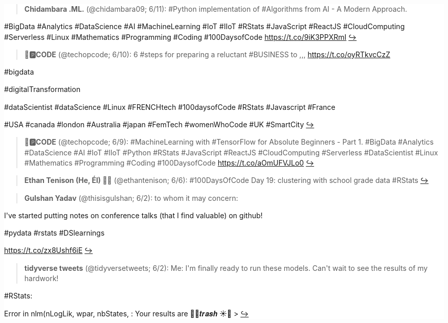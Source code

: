 


> **Chidambara .ML.** (@chidambara09; 6/11): #Python implementation of #Algorithms from AI - A Modern Approach. 
>
#BigData #Analytics #DataScience #AI #MachineLearning #IoT #IIoT #RStats #JavaScript #ReactJS #CloudComputing #Serverless #Linux #Mathematics #Programming #Coding #100DaysofCode 
https://t.co/9iK3PPXRmI  [&#8618;](https://twitter.com/dataandme/status/1292291648525750274)




> **🎯🅿️CODE** (@techopcode; 6/10): 6 #steps for preparing a reluctant #BUSINESS to ,,,
https://t.co/oyRTkvcCzZ 
>
#bigdata 
>
#digitalTransformation
>
#dataScientist #dataScience #Linux #FRENCHtech #100daysofCode #RStats #Javascript #France
>
#USA #canada #london #Australia #japan #FemTech #womenWhoCode #UK #SmartCity  [&#8618;](https://twitter.com/dataandme/status/1292287793121509376)




> **🎯🅿️CODE** (@techopcode; 6/9): #MachineLearning with #TensorFlow for Absolute Beginners - Part 1. #BigData #Analytics #DataScience #AI #IoT #IIoT #Python #RStats #JavaScript #ReactJS #CloudComputing #Serverless #DataScientist #Linux #Mathematics #Programming #Coding #100DaysofCode 
https://t.co/aOmUFVJLo0  [&#8618;](https://twitter.com/dataandme/status/1292289508998668289)




> **Ethan Tenison (He, Él) 🏳️‍🌈** (@ethantenison; 6/6): #100DaysOfCode Day 19: clustering with school grade data #RStats  [&#8618;](https://twitter.com/dataandme/status/1292236741286531080)




> **Gulshan Yadav** (@thisisgulshan; 6/2): to whom it may concern: 
>
I've started putting notes on conference talks (that I find valuable) on github! 
>
#pydata #rstats #DSlearnings
>
https://t.co/zx8Ushf6iE  [&#8618;](https://twitter.com/dataandme/status/1292286391938949123)




> **tidyverse tweets** (@tidyversetweets; 6/2): Me: I'm finally ready to run these models. Can't wait to see the results of my hardwork!
>
#RStats: 
>
Error in nlm(nLogLik, wpar, nbStates,   : 
   Your results are 🧸✨𝒕𝒓𝒂𝒔𝒉 ☀️💖
&gt;  [&#8618;](https://twitter.com/dataandme/status/1292267458615623680)
